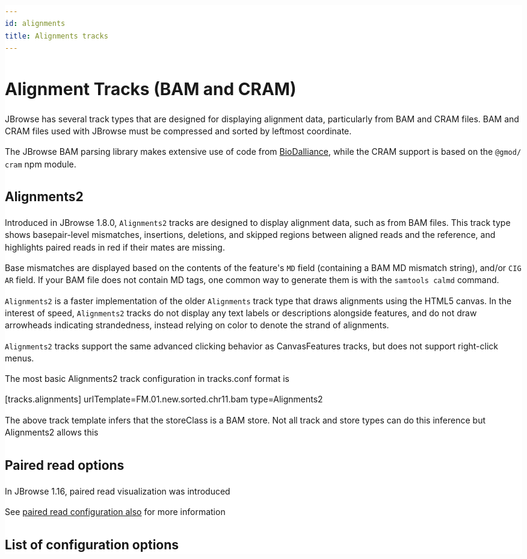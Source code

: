 ```yaml
---
id: alignments
title: Alignments tracks
---
```


# Alignment Tracks (BAM and CRAM)

JBrowse has several track types that are designed for displaying alignment data,
particularly from BAM and CRAM files. BAM and CRAM files used with JBrowse must
be compressed and sorted by leftmost coordinate.

The JBrowse BAM parsing library makes extensive use of code from
[BioDalliance](http://www.biodalliance.org/), while the CRAM support is based on
the `@gmod/cram` npm module.

## Alignments2

Introduced in JBrowse 1.8.0, `Alignments2` tracks are designed to display
alignment data, such as from BAM files. This track type shows basepair-level
mismatches, insertions, deletions, and skipped regions between aligned reads and
the reference, and highlights paired reads in red if their mates are missing.

Base mismatches are displayed based on the contents of the feature's `MD` field
(containing a BAM MD mismatch string), and/or `CIGAR` field. If your BAM file
does not contain MD tags, one common way to generate them is with the
`samtools calmd` command.

`Alignments2` is a faster implementation of the older `Alignments` track type
that draws alignments using the HTML5 canvas. In the interest of speed,
`Alignments2` tracks do not display any text labels or descriptions alongside
features, and do not draw arrowheads indicating strandedness, instead relying on
color to denote the strand of alignments.

`Alignments2` tracks support the same advanced clicking behavior as
CanvasFeatures tracks, but does not support right-click menus.

The most basic Alignments2 track configuration in tracks.conf format is

[tracks.alignments] urlTemplate=FM.01.new.sorted.chr11.bam type=Alignments2

The above track template infers that the storeClass is a BAM store. Not all
track and store types can do this inference but Alignments2 allows this

## Paired read options

In JBrowse 1.16, paired read visualization was introduced

See [paired read configuration also](paired_reads.html) for more information

## List of configuration options
